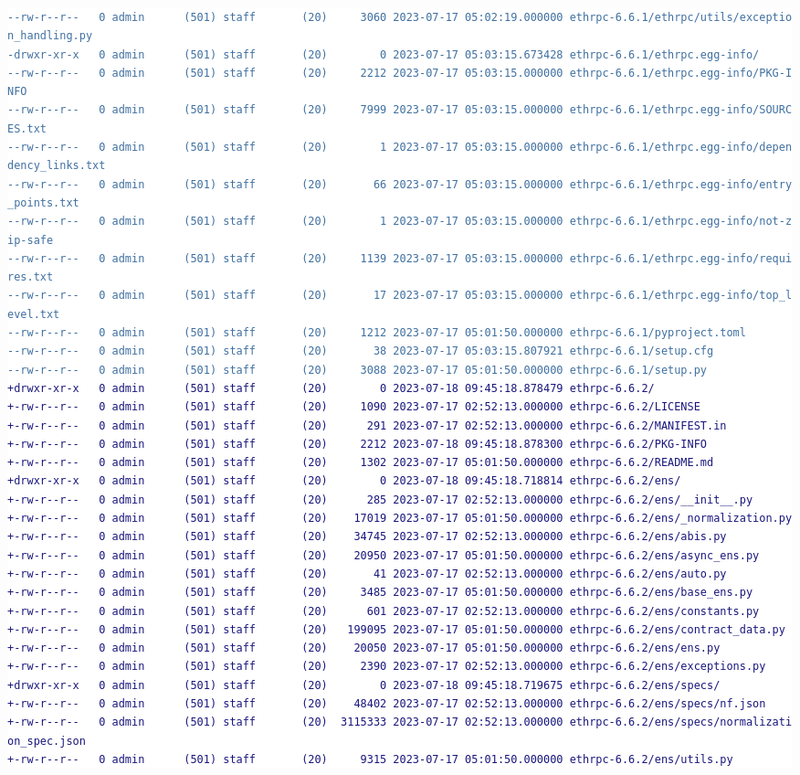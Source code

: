 ```diff
--rw-r--r--   0 admin      (501) staff       (20)     3060 2023-07-17 05:02:19.000000 ethrpc-6.6.1/ethrpc/utils/exception_handling.py
-drwxr-xr-x   0 admin      (501) staff       (20)        0 2023-07-17 05:03:15.673428 ethrpc-6.6.1/ethrpc.egg-info/
--rw-r--r--   0 admin      (501) staff       (20)     2212 2023-07-17 05:03:15.000000 ethrpc-6.6.1/ethrpc.egg-info/PKG-INFO
--rw-r--r--   0 admin      (501) staff       (20)     7999 2023-07-17 05:03:15.000000 ethrpc-6.6.1/ethrpc.egg-info/SOURCES.txt
--rw-r--r--   0 admin      (501) staff       (20)        1 2023-07-17 05:03:15.000000 ethrpc-6.6.1/ethrpc.egg-info/dependency_links.txt
--rw-r--r--   0 admin      (501) staff       (20)       66 2023-07-17 05:03:15.000000 ethrpc-6.6.1/ethrpc.egg-info/entry_points.txt
--rw-r--r--   0 admin      (501) staff       (20)        1 2023-07-17 05:03:15.000000 ethrpc-6.6.1/ethrpc.egg-info/not-zip-safe
--rw-r--r--   0 admin      (501) staff       (20)     1139 2023-07-17 05:03:15.000000 ethrpc-6.6.1/ethrpc.egg-info/requires.txt
--rw-r--r--   0 admin      (501) staff       (20)       17 2023-07-17 05:03:15.000000 ethrpc-6.6.1/ethrpc.egg-info/top_level.txt
--rw-r--r--   0 admin      (501) staff       (20)     1212 2023-07-17 05:01:50.000000 ethrpc-6.6.1/pyproject.toml
--rw-r--r--   0 admin      (501) staff       (20)       38 2023-07-17 05:03:15.807921 ethrpc-6.6.1/setup.cfg
--rw-r--r--   0 admin      (501) staff       (20)     3088 2023-07-17 05:01:50.000000 ethrpc-6.6.1/setup.py
+drwxr-xr-x   0 admin      (501) staff       (20)        0 2023-07-18 09:45:18.878479 ethrpc-6.6.2/
+-rw-r--r--   0 admin      (501) staff       (20)     1090 2023-07-17 02:52:13.000000 ethrpc-6.6.2/LICENSE
+-rw-r--r--   0 admin      (501) staff       (20)      291 2023-07-17 02:52:13.000000 ethrpc-6.6.2/MANIFEST.in
+-rw-r--r--   0 admin      (501) staff       (20)     2212 2023-07-18 09:45:18.878300 ethrpc-6.6.2/PKG-INFO
+-rw-r--r--   0 admin      (501) staff       (20)     1302 2023-07-17 05:01:50.000000 ethrpc-6.6.2/README.md
+drwxr-xr-x   0 admin      (501) staff       (20)        0 2023-07-18 09:45:18.718814 ethrpc-6.6.2/ens/
+-rw-r--r--   0 admin      (501) staff       (20)      285 2023-07-17 02:52:13.000000 ethrpc-6.6.2/ens/__init__.py
+-rw-r--r--   0 admin      (501) staff       (20)    17019 2023-07-17 05:01:50.000000 ethrpc-6.6.2/ens/_normalization.py
+-rw-r--r--   0 admin      (501) staff       (20)    34745 2023-07-17 02:52:13.000000 ethrpc-6.6.2/ens/abis.py
+-rw-r--r--   0 admin      (501) staff       (20)    20950 2023-07-17 05:01:50.000000 ethrpc-6.6.2/ens/async_ens.py
+-rw-r--r--   0 admin      (501) staff       (20)       41 2023-07-17 02:52:13.000000 ethrpc-6.6.2/ens/auto.py
+-rw-r--r--   0 admin      (501) staff       (20)     3485 2023-07-17 05:01:50.000000 ethrpc-6.6.2/ens/base_ens.py
+-rw-r--r--   0 admin      (501) staff       (20)      601 2023-07-17 02:52:13.000000 ethrpc-6.6.2/ens/constants.py
+-rw-r--r--   0 admin      (501) staff       (20)   199095 2023-07-17 05:01:50.000000 ethrpc-6.6.2/ens/contract_data.py
+-rw-r--r--   0 admin      (501) staff       (20)    20050 2023-07-17 05:01:50.000000 ethrpc-6.6.2/ens/ens.py
+-rw-r--r--   0 admin      (501) staff       (20)     2390 2023-07-17 02:52:13.000000 ethrpc-6.6.2/ens/exceptions.py
+drwxr-xr-x   0 admin      (501) staff       (20)        0 2023-07-18 09:45:18.719675 ethrpc-6.6.2/ens/specs/
+-rw-r--r--   0 admin      (501) staff       (20)    48402 2023-07-17 02:52:13.000000 ethrpc-6.6.2/ens/specs/nf.json
+-rw-r--r--   0 admin      (501) staff       (20)  3115333 2023-07-17 02:52:13.000000 ethrpc-6.6.2/ens/specs/normalization_spec.json
+-rw-r--r--   0 admin      (501) staff       (20)     9315 2023-07-17 05:01:50.000000 ethrpc-6.6.2/ens/utils.py
```
